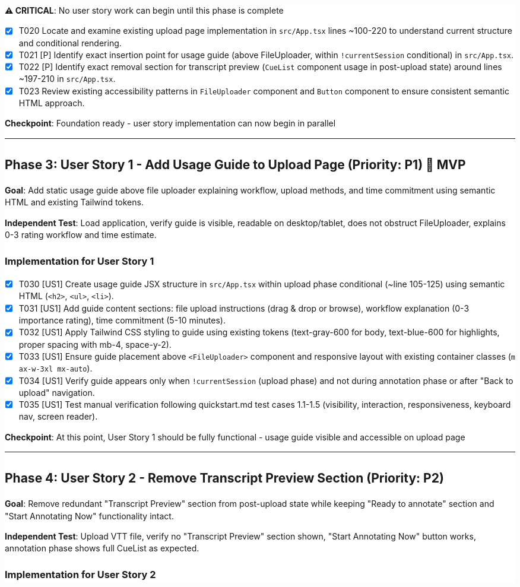 **⚠️ CRITICAL**: No user story work can begin until this phase is complete

- [X] T020 Locate and examine existing upload page implementation in `src/App.tsx` lines ~100-220 to understand current structure and conditional rendering.
- [X] T021 [P] Identify exact insertion point for usage guide (above FileUploader, within `!currentSession` conditional) in `src/App.tsx`.
- [X] T022 [P] Identify exact removal section for transcript preview (`CueList` component usage in post-upload state) around lines ~197-210 in `src/App.tsx`.
- [X] T023 Review existing accessibility patterns in `FileUploader` component and `Button` component to ensure consistent semantic HTML approach.

**Checkpoint**: Foundation ready - user story implementation can now begin in parallel

---

## Phase 3: User Story 1 - Add Usage Guide to Upload Page (Priority: P1) 🎯 MVP

**Goal**: Add static usage guide above file uploader explaining workflow, upload methods, and time commitment using semantic HTML and existing Tailwind tokens.

**Independent Test**: Load application, verify guide is visible, readable on desktop/tablet, does not obstruct FileUploader, explains 0-3 rating workflow and time estimate.

### Implementation for User Story 1

- [X] T030 [US1] Create usage guide JSX structure in `src/App.tsx` within upload phase conditional (~line 105-125) using semantic HTML (`<h2>`, `<ul>`, `<li>`).
- [X] T031 [US1] Add guide content sections: file upload instructions (drag & drop or browse), workflow explanation (0-3 importance rating), time commitment (5-10 minutes).
- [X] T032 [US1] Apply Tailwind CSS styling to guide using existing tokens (text-gray-600 for body, text-blue-600 for highlights, proper spacing with mb-4, space-y-2).
- [X] T033 [US1] Ensure guide placement above `<FileUploader>` component and responsive layout with existing container classes (`max-w-3xl mx-auto`).
- [X] T034 [US1] Verify guide appears only when `!currentSession` (upload phase) and not during annotation phase or after "Back to upload" navigation.
- [X] T035 [US1] Test manual verification following quickstart.md test cases 1.1-1.5 (visibility, interaction, responsiveness, keyboard nav, screen reader).

**Checkpoint**: At this point, User Story 1 should be fully functional - usage guide visible and accessible on upload page

---

## Phase 4: User Story 2 - Remove Transcript Preview Section (Priority: P2)

**Goal**: Remove redundant "Transcript Preview" section from post-upload state while keeping "Ready to annotate" section and "Start Annotating Now" functionality intact.

**Independent Test**: Upload VTT file, verify no "Transcript Preview" section shown, "Start Annotating Now" button works, annotation phase shows full CueList as expected.

### Implementation for User Story 2
